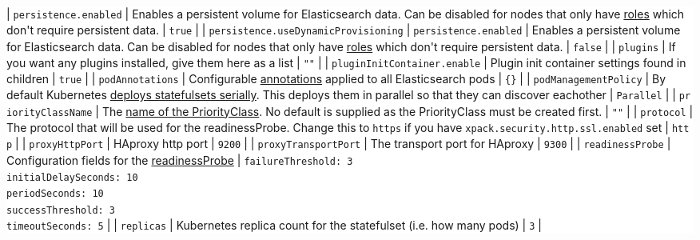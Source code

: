 | `persistence.enabled`         | Enables a persistent volume for Elasticsearch data. Can be disabled for nodes that only have [roles](https://www.elastic.co/guide/en/elasticsearch/reference/current/modules-node.html) which don't require persistent data.                                                                                               | `true`                                                                                                                    |
| `persistence.useDynamicProvisioning` | `persistence.enabled`         | Enables a persistent volume for Elasticsearch data. Can be disabled for nodes that only have [roles](https://www.elastic.co/guide/en/elasticsearch/reference/current/modules-node.html) which don't require persistent data.                                                        | `false`                                                                                                                   |
| `plugins`                     | If you want any plugins installed, give them here as a list                                                                                                                                                                                                                                                                | `""`                                                                                                                      |
| `pluginInitContainer.enable`  | Plugin init container settings found in children                                                                                                                                                                                                                                                                           | `true`                                                                                                                    |
| `podAnnotations`              | Configurable [annotations](https://kubernetes.io/docs/concepts/overview/working-with-objects/annotations/) applied to all Elasticsearch pods                                                                                                                                                                               | `{}`                                                                                                                      |
| `podManagementPolicy`         | By default Kubernetes [deploys statefulsets serially](https://kubernetes.io/docs/concepts/workloads/controllers/statefulset/#pod-management-policies). This deploys them in parallel so that they can discover eachother                                                                                                   | `Parallel`                                                                                                                |
| `priorityClassName`           | The [name of the PriorityClass](https://kubernetes.io/docs/concepts/configuration/pod-priority-preemption/#priorityclass). No default is supplied as the PriorityClass must be created first.                                                                                                                              | `""`                                                                                                                      |
| `protocol`                    | The protocol that will be used for the readinessProbe. Change this to `https` if you have `xpack.security.http.ssl.enabled` set                                                                                                                                                                                            | `http`                                                                                                                    |
| `proxyHttpPort`               | HAproxy http port                                                                                                                                                                                                                                                                                                          | `9200`                                                                                                                    |
| `proxyTransportPort`          | The transport port for HAproxy                                                                                                                                                                                                                                                                                             | `9300`                                                                                                                    |
| `readinessProbe`              | Configuration fields for the [readinessProbe](https://kubernetes.io/docs/tasks/configure-pod-container/configure-liveness-readiness-probes/)                                                                                                                                                                               | `failureThreshold: 3`<br>`initialDelaySeconds: 10`<br>`periodSeconds: 10`<br>`successThreshold: 3`<br>`timeoutSeconds: 5` |
| `replicas`                    | Kubernetes replica count for the statefulset (i.e. how many pods)                                                                                                                                                                                                                                                          | `3`                                                                                                                       |